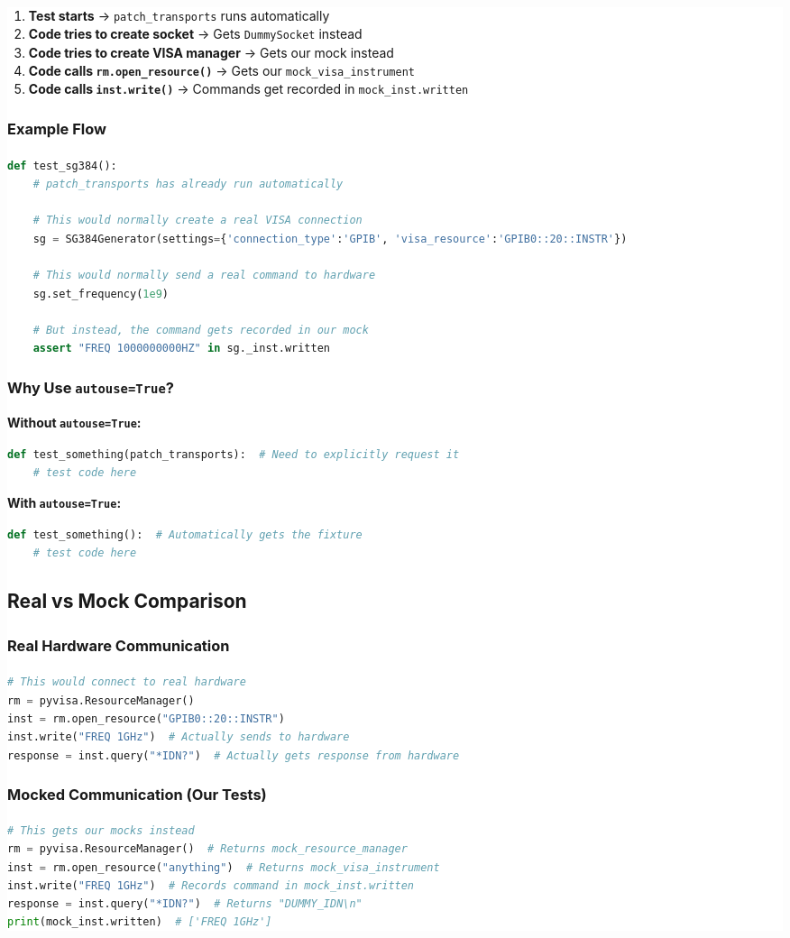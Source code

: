 1. **Test starts** → `patch_transports` runs automatically
2. **Code tries to create socket** → Gets `DummySocket` instead
3. **Code tries to create VISA manager** → Gets our mock instead
4. **Code calls `rm.open_resource()`** → Gets our `mock_visa_instrument`
5. **Code calls `inst.write()`** → Commands get recorded in `mock_inst.written`

### Example Flow

```python
def test_sg384():
    # patch_transports has already run automatically
    
    # This would normally create a real VISA connection
    sg = SG384Generator(settings={'connection_type':'GPIB', 'visa_resource':'GPIB0::20::INSTR'})
    
    # This would normally send a real command to hardware
    sg.set_frequency(1e9)
    
    # But instead, the command gets recorded in our mock
    assert "FREQ 1000000000HZ" in sg._inst.written
```

### Why Use `autouse=True`?

**Without `autouse=True`:**
```python
def test_something(patch_transports):  # Need to explicitly request it
    # test code here
```

**With `autouse=True`:**
```python
def test_something():  # Automatically gets the fixture
    # test code here
```

## Real vs Mock Comparison

### Real Hardware Communication

```python
# This would connect to real hardware
rm = pyvisa.ResourceManager()
inst = rm.open_resource("GPIB0::20::INSTR")
inst.write("FREQ 1GHz")  # Actually sends to hardware
response = inst.query("*IDN?")  # Actually gets response from hardware
```

### Mocked Communication (Our Tests)

```python
# This gets our mocks instead
rm = pyvisa.ResourceManager()  # Returns mock_resource_manager
inst = rm.open_resource("anything")  # Returns mock_visa_instrument
inst.write("FREQ 1GHz")  # Records command in mock_inst.written
response = inst.query("*IDN?")  # Returns "DUMMY_IDN\n"
print(mock_inst.written)  # ['FREQ 1GHz']
```
